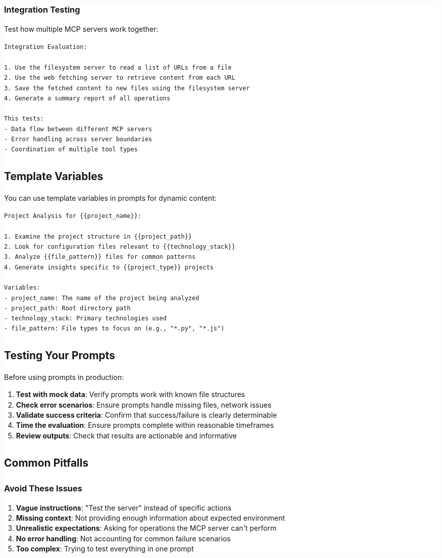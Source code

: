 ### Integration Testing

Test how multiple MCP servers work together:

```
Integration Evaluation:

1. Use the filesystem server to read a list of URLs from a file
2. Use the web fetching server to retrieve content from each URL
3. Save the fetched content to new files using the filesystem server
4. Generate a summary report of all operations

This tests:
- Data flow between different MCP servers
- Error handling across server boundaries
- Coordination of multiple tool types
```

## Template Variables

You can use template variables in prompts for dynamic content:

```
Project Analysis for {{project_name}}:

1. Examine the project structure in {{project_path}}
2. Look for configuration files relevant to {{technology_stack}}
3. Analyze {{file_pattern}} files for common patterns
4. Generate insights specific to {{project_type}} projects

Variables:
- project_name: The name of the project being analyzed
- project_path: Root directory path
- technology_stack: Primary technologies used
- file_pattern: File types to focus on (e.g., "*.py", "*.js")
```

## Testing Your Prompts

Before using prompts in production:

1. **Test with mock data**: Verify prompts work with known file structures
2. **Check error scenarios**: Ensure prompts handle missing files, network issues
3. **Validate success criteria**: Confirm that success/failure is clearly determinable
4. **Time the evaluation**: Ensure prompts complete within reasonable timeframes
5. **Review outputs**: Check that results are actionable and informative

## Common Pitfalls

### Avoid These Issues

1. **Vague instructions**: "Test the server" instead of specific actions
2. **Missing context**: Not providing enough information about expected environment
3. **Unrealistic expectations**: Asking for operations the MCP server can't perform
4. **No error handling**: Not accounting for common failure scenarios
5. **Too complex**: Trying to test everything in one prompt
